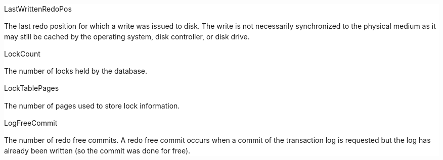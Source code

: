 LastWrittenRedoPos



</td>
<td valign="top">

The last redo position for which a write was issued to disk. The write is not necessarily synchronized to the physical medium as it may still be cached by the operating system, disk controller, or disk drive.



</td>
</tr>
<tr>
<td valign="top">

LockCount



</td>
<td valign="top">

The number of locks held by the database.



</td>
</tr>
<tr>
<td valign="top">

LockTablePages



</td>
<td valign="top">

The number of pages used to store lock information.



</td>
</tr>
<tr>
<td valign="top">

LogFreeCommit



</td>
<td valign="top">

The number of redo free commits. A redo free commit occurs when a commit of the transaction log is requested but the log has already been written \(so the commit was done for free\).



</td>
</tr>
<tr>
<td valign="top">
